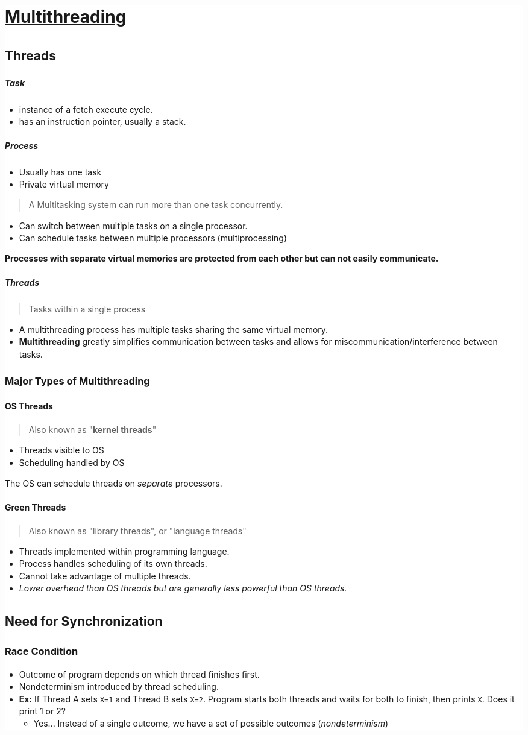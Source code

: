 # [Multithreading](sys-prog.md)

## Threads

##### Task

- instance of a fetch execute cycle.
- has an instruction pointer, usually a stack.

##### Process

- Usually  has one task
- Private virtual memory

> A Multitasking system can run more than one task concurrently.

- Can switch between multiple tasks on a single processor.
- Can schedule tasks between multiple processors (multiprocessing)

**Processes with separate virtual memories are protected from each other but can not easily communicate.**

##### Threads

> Tasks within a single process

- A multithreading process has multiple tasks sharing the same virtual memory.
- **Multithreading** greatly simplifies communication between tasks and allows for miscommunication/interference between tasks.

### Major Types of Multithreading

#### OS Threads

> Also known as "**kernel threads**"

- Threads visible to OS
- Scheduling handled by OS

The OS can schedule threads on *separate* processors.

#### Green Threads

> Also known as "library threads", or "language threads"

- Threads implemented within programming language.
- Process handles scheduling of its own threads.
- Cannot take advantage of multiple threads.
- *Lower overhead than OS threads but are generally less powerful than OS threads.*

## Need for Synchronization

### Race Condition
- Outcome of program depends on which thread finishes first.
- Nondeterminism introduced by thread scheduling.
- **Ex:** If Thread A sets `X=1` and Thread B sets `X=2`. Program starts both threads and waits for both to finish, then prints `X`. Does it print 1 or 2?
	- Yes... Instead of a single outcome, we have a set of possible outcomes (*nondeterminism*)
